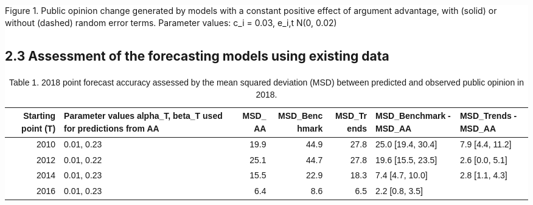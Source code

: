 <p class="caption">Figure 1. Public opinion change generated by models with a constant positive effect of argument advantage, with (solid) or without (dashed) random error terms. Parameter values: c_i = 0.03, e_i,t N(0, 0.02)</p>
</div>

## 2.3 Assessment of the forecasting models using existing data










<table class=" lightable-classic" style='font-family: "Arial Narrow", "Source Sans Pro", sans-serif; margin-left: auto; margin-right: auto;'>
<caption>Table 1. 2018 point forecast accuracy assessed by the mean squared deviation (MSD) between predicted and observed public opinion in 2018.</caption>
 <thead>
  <tr>
   <th style="text-align:right;"> Starting point (T) </th>
   <th style="text-align:left;"> Parameter values alpha_T, beta_T used for predictions from AA </th>
   <th style="text-align:right;"> MSD_AA </th>
   <th style="text-align:right;"> MSD_Benchmark </th>
   <th style="text-align:right;"> MSD_Trends </th>
   <th style="text-align:left;"> MSD_Benchmark - MSD_AA </th>
   <th style="text-align:left;"> MSD_Trends - MSD_AA </th>
  </tr>
 </thead>
<tbody>
  <tr>
   <td style="text-align:right;"> 2010 </td>
   <td style="text-align:left;"> 0.01, 0.23 </td>
   <td style="text-align:right;"> 19.9 </td>
   <td style="text-align:right;"> 44.9 </td>
   <td style="text-align:right;"> 27.8 </td>
   <td style="text-align:left;"> 25.0 [19.4, 30.4] </td>
   <td style="text-align:left;"> 7.9 [4.4, 11.2] </td>
  </tr>
  <tr>
   <td style="text-align:right;"> 2012 </td>
   <td style="text-align:left;"> 0.01, 0.22 </td>
   <td style="text-align:right;"> 25.1 </td>
   <td style="text-align:right;"> 44.7 </td>
   <td style="text-align:right;"> 27.8 </td>
   <td style="text-align:left;"> 19.6 [15.5, 23.5] </td>
   <td style="text-align:left;"> 2.6 [0.0, 5.1] </td>
  </tr>
  <tr>
   <td style="text-align:right;"> 2014 </td>
   <td style="text-align:left;"> 0.01, 0.23 </td>
   <td style="text-align:right;"> 15.5 </td>
   <td style="text-align:right;"> 22.9 </td>
   <td style="text-align:right;"> 18.3 </td>
   <td style="text-align:left;"> 7.4 [4.7, 10.0] </td>
   <td style="text-align:left;"> 2.8 [1.1, 4.3] </td>
  </tr>
  <tr>
   <td style="text-align:right;"> 2016 </td>
   <td style="text-align:left;"> 0.01, 0.23 </td>
   <td style="text-align:right;"> 6.4 </td>
   <td style="text-align:right;"> 8.6 </td>
   <td style="text-align:right;"> 6.5 </td>
   <td style="text-align:left;"> 2.2 [0.8, 3.5] </td>